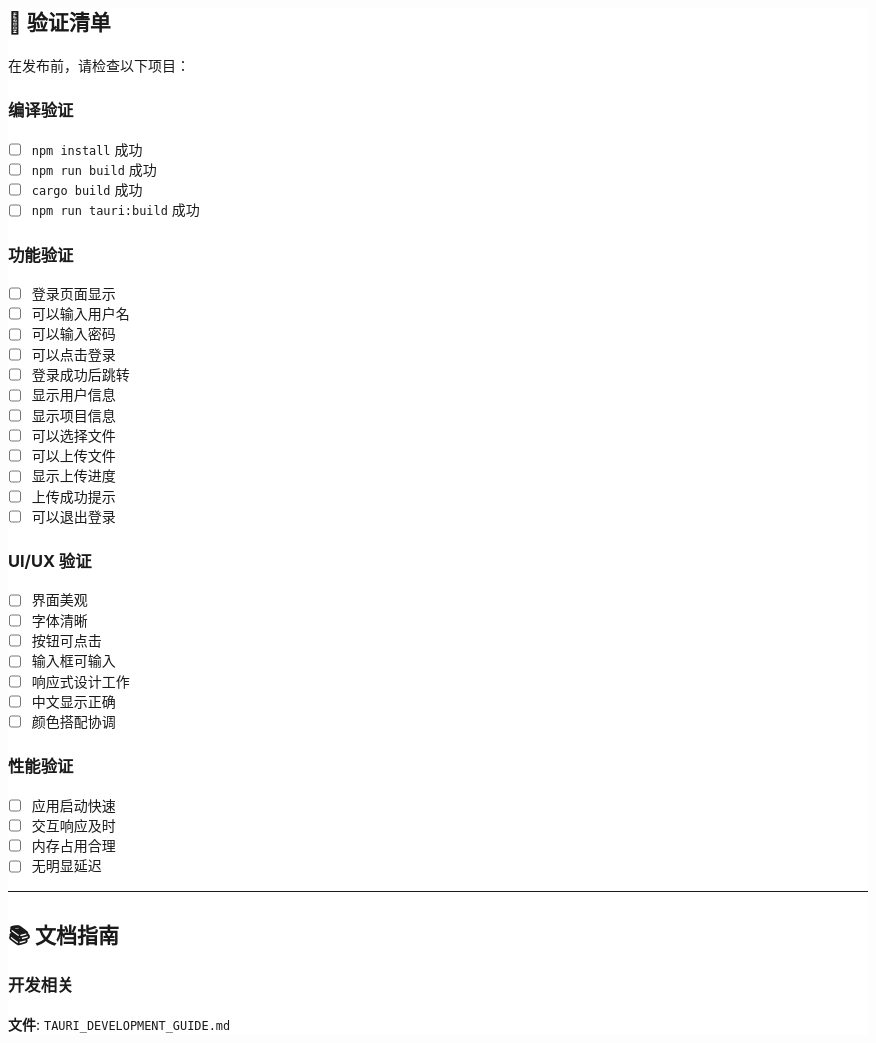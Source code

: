 
## 🧪 验证清单

在发布前，请检查以下项目：

### 编译验证

- [ ] `npm install` 成功
- [ ] `npm run build` 成功
- [ ] `cargo build` 成功
- [ ] `npm run tauri:build` 成功

### 功能验证

- [ ] 登录页面显示
- [ ] 可以输入用户名
- [ ] 可以输入密码
- [ ] 可以点击登录
- [ ] 登录成功后跳转
- [ ] 显示用户信息
- [ ] 显示项目信息
- [ ] 可以选择文件
- [ ] 可以上传文件
- [ ] 显示上传进度
- [ ] 上传成功提示
- [ ] 可以退出登录

### UI/UX 验证

- [ ] 界面美观
- [ ] 字体清晰
- [ ] 按钮可点击
- [ ] 输入框可输入
- [ ] 响应式设计工作
- [ ] 中文显示正确
- [ ] 颜色搭配协调

### 性能验证

- [ ] 应用启动快速
- [ ] 交互响应及时
- [ ] 内存占用合理
- [ ] 无明显延迟

---

## 📚 文档指南

### 开发相关

**文件**: `TAURI_DEVELOPMENT_GUIDE.md`
